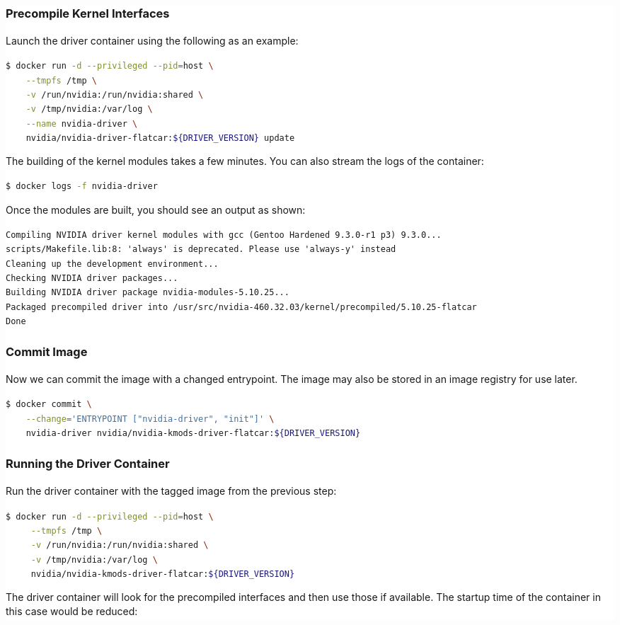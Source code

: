 ### Precompile Kernel Interfaces

Launch the driver container using the following as an example:

```bash
$ docker run -d --privileged --pid=host \
    --tmpfs /tmp \
    -v /run/nvidia:/run/nvidia:shared \
    -v /tmp/nvidia:/var/log \
    --name nvidia-driver \
    nvidia/nvidia-driver-flatcar:${DRIVER_VERSION} update
```

The building of the kernel modules takes a few minutes. You can also stream the logs of the container:

```bash
$ docker logs -f nvidia-driver
```
Once the modules are built, you should see an output as shown:

```console
Compiling NVIDIA driver kernel modules with gcc (Gentoo Hardened 9.3.0-r1 p3) 9.3.0...
scripts/Makefile.lib:8: 'always' is deprecated. Please use 'always-y' instead
Cleaning up the development environment...
Checking NVIDIA driver packages...
Building NVIDIA driver package nvidia-modules-5.10.25...
Packaged precompiled driver into /usr/src/nvidia-460.32.03/kernel/precompiled/5.10.25-flatcar
Done
```

### Commit Image

Now we can commit the image with a changed entrypoint. The image may also be stored in an image registry for use later.

```bash
$ docker commit \
    --change='ENTRYPOINT ["nvidia-driver", "init"]' \
    nvidia-driver nvidia/nvidia-kmods-driver-flatcar:${DRIVER_VERSION}
```

### Running the Driver Container

Run the driver container with the tagged image from the previous step:

```bash
$ docker run -d --privileged --pid=host \
     --tmpfs /tmp \
     -v /run/nvidia:/run/nvidia:shared \
     -v /tmp/nvidia:/var/log \
     nvidia/nvidia-kmods-driver-flatcar:${DRIVER_VERSION}
```

The driver container will look for the precompiled interfaces and then use those if available. 
The startup time of the container in this case would be reduced:
